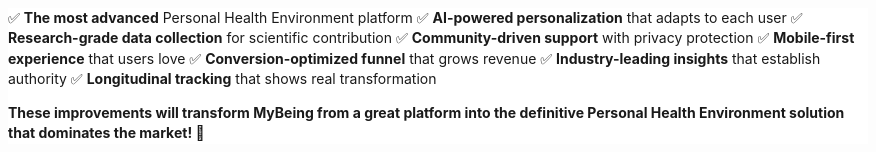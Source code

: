 ✅ **The most advanced** Personal Health Environment platform
✅ **AI-powered personalization** that adapts to each user
✅ **Research-grade data collection** for scientific contribution
✅ **Community-driven support** with privacy protection
✅ **Mobile-first experience** that users love
✅ **Conversion-optimized funnel** that grows revenue
✅ **Industry-leading insights** that establish authority
✅ **Longitudinal tracking** that shows real transformation

**These improvements will transform MyBeing from a great platform into the definitive Personal Health Environment solution that dominates the market! 🌟**
